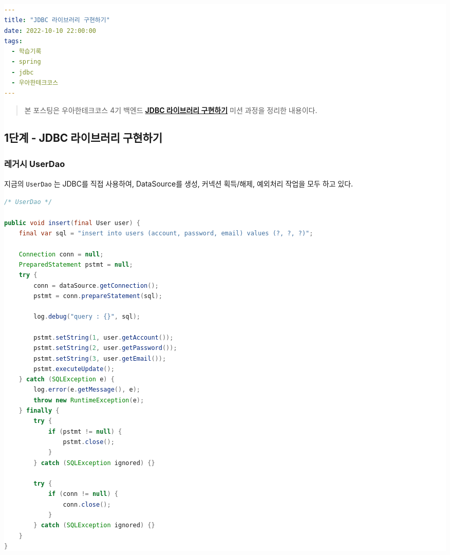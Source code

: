 ```yaml
---
title: "JDBC 라이브러리 구현하기"
date: 2022-10-10 22:00:00
tags:
  - 학습기록
  - spring
  - jdbc
  - 우아한테크코스
---
```


> 본 포스팅은 우아한테크코스 4기 백엔드 **[JDBC 라이브러리 구현하기](https://github.com/woowacourse/jwp-dashboard-jdbc)** 미션 과정을 정리한 내용이다.

## 1단계 - **JDBC 라이브러리 구현하기**

### 레거시 UserDao

지금의 `UserDao` 는 JDBC를 직접 사용하여, DataSource를 생성, 커넥션 획득/해제, 예외처리 작업을 모두 하고 있다.

```java
/* UserDao */

public void insert(final User user) {
    final var sql = "insert into users (account, password, email) values (?, ?, ?)";

    Connection conn = null;
    PreparedStatement pstmt = null;
    try {
        conn = dataSource.getConnection();
        pstmt = conn.prepareStatement(sql);

        log.debug("query : {}", sql);

        pstmt.setString(1, user.getAccount());
        pstmt.setString(2, user.getPassword());
        pstmt.setString(3, user.getEmail());
        pstmt.executeUpdate();
    } catch (SQLException e) {
        log.error(e.getMessage(), e);
        throw new RuntimeException(e);
    } finally {
        try {
            if (pstmt != null) {
                pstmt.close();
            }
        } catch (SQLException ignored) {}

        try {
            if (conn != null) {
                conn.close();
            }
        } catch (SQLException ignored) {}
    }
}
```
